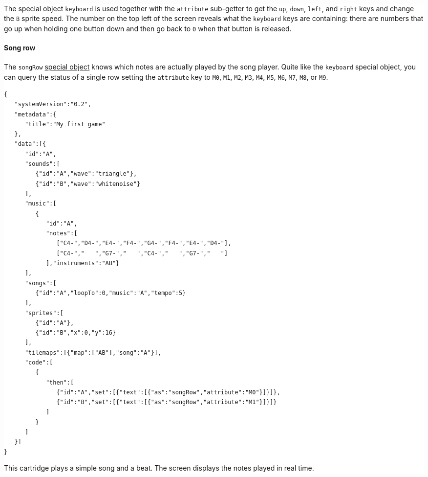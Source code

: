 The [special object](specialobjects.md) `keyboard` is used together with the `attribute` sub-getter to get the `up`, `down`, `left`, and `right` keys and change the `B` sprite speed. The number on the top left of the screen reveals what the `keyboard` keys are containing: there are numbers that go up when holding one button down and then go back to `0` when that button is released.

#### Song row

The `songRow` [special object](specialobjects.md) knows which notes are actually played by the song player. Quite like the `keyboard` special object, you can query the status of a single row setting the `attribute` key to `M0`, `M1`, `M2`, `M3`, `M4`, `M5`, `M6`, `M7`, `M8`, or `M9`.

```
{
   "systemVersion":"0.2",
   "metadata":{
      "title":"My first game"
   },
   "data":[{
      "id":"A",
      "sounds":[
         {"id":"A","wave":"triangle"},
         {"id":"B","wave":"whitenoise"}
      ],
      "music":[
         {
            "id":"A",
            "notes":[
               ["C4-","D4-","E4-","F4-","G4-","F4-","E4-","D4-"],
               ["C4-","   ","G7-","   ","C4-","   ","G7-","   "]
            ],"instruments":"AB"}
      ],
      "songs":[
         {"id":"A","loopTo":0,"music":"A","tempo":5}
      ],
      "sprites":[
         {"id":"A"},
         {"id":"B","x":0,"y":16}
      ],
      "tilemaps":[{"map":["AB"],"song":"A"}],
      "code":[
         {
            "then":[
               {"id":"A","set":[{"text":[{"as":"songRow","attribute":"M0"}]}]},
               {"id":"B","set":[{"text":[{"as":"songRow","attribute":"M1"}]}]}
            ]
         }
      ]
   }]
}
```

This cartridge plays a simple song and a beat. The screen displays the notes played in real time.
